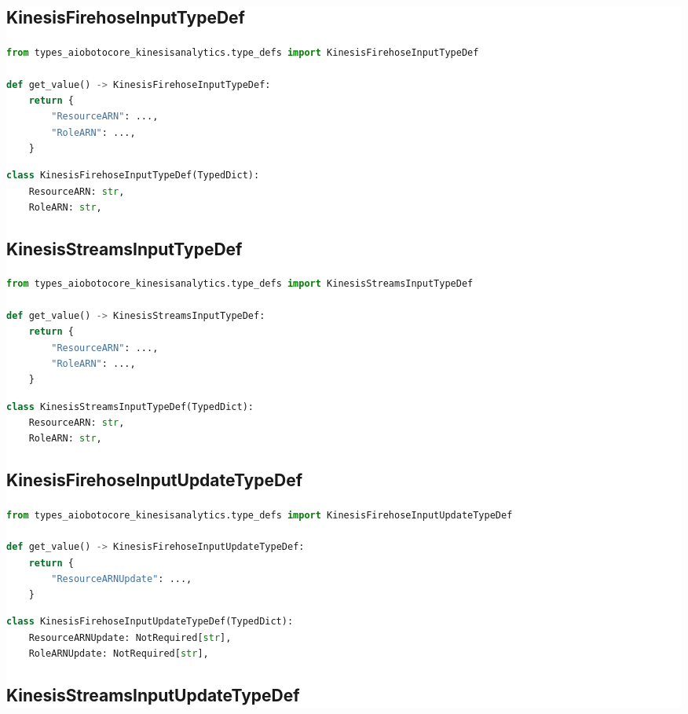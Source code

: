 ## KinesisFirehoseInputTypeDef

```python title="Usage Example"
from types_aiobotocore_kinesisanalytics.type_defs import KinesisFirehoseInputTypeDef

def get_value() -> KinesisFirehoseInputTypeDef:
    return {
        "ResourceARN": ...,
        "RoleARN": ...,
    }
```

```python title="Definition"
class KinesisFirehoseInputTypeDef(TypedDict):
    ResourceARN: str,
    RoleARN: str,
```

## KinesisStreamsInputTypeDef

```python title="Usage Example"
from types_aiobotocore_kinesisanalytics.type_defs import KinesisStreamsInputTypeDef

def get_value() -> KinesisStreamsInputTypeDef:
    return {
        "ResourceARN": ...,
        "RoleARN": ...,
    }
```

```python title="Definition"
class KinesisStreamsInputTypeDef(TypedDict):
    ResourceARN: str,
    RoleARN: str,
```

## KinesisFirehoseInputUpdateTypeDef

```python title="Usage Example"
from types_aiobotocore_kinesisanalytics.type_defs import KinesisFirehoseInputUpdateTypeDef

def get_value() -> KinesisFirehoseInputUpdateTypeDef:
    return {
        "ResourceARNUpdate": ...,
    }
```

```python title="Definition"
class KinesisFirehoseInputUpdateTypeDef(TypedDict):
    ResourceARNUpdate: NotRequired[str],
    RoleARNUpdate: NotRequired[str],
```

## KinesisStreamsInputUpdateTypeDef
